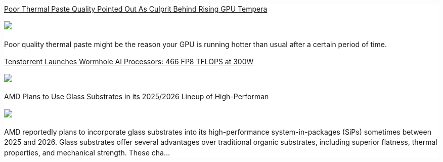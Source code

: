 <div class="card">

<div class="card-title">

[Poor Thermal Paste Quality Pointed Out As Culprit Behind Rising GPU
Tempera](https://wccftech.com/poor-thermal-paste-quality-pointed-out-as-culprit-behind-rising-gpu-temperatures-overtime)

</div>

<div class="card-image">

[![](https://cdn.wccftech.com/wp-content/uploads/2024/01/DSC_0189-Custom-scaled.jpg)](https://wccftech.com/poor-thermal-paste-quality-pointed-out-as-culprit-behind-rising-gpu-temperatures-overtime)

</div>

Poor quality thermal paste might be the reason your GPU is running
hotter than usual after a certain period of time.

</div>

<div class="card">

<div class="card-title">

[Tenstorrent Launches Wormhole AI Processors: 466 FP8 TFLOPS at
300W](https://www.anandtech.com/show/21482/tenstorrent-launches-wormhole-ai-processors-466-fp8-tflops-at-300w)

</div>

<div class="card-image">

[![](https://images.anandtech.com/doci/21482/tesntorrent-wormhole-678_678x452.jpg)](https://www.anandtech.com/show/21482/tenstorrent-launches-wormhole-ai-processors-466-fp8-tflops-at-300w)

</div>

</div>

<div class="card">

<div class="card-title">

[AMD Plans to Use Glass Substrates in its 2025/2026 Lineup of
High-Performan](https://www.techpowerup.com/324356/amd-plans-to-use-glass-substrates-in-its-2025-2026-lineup-of-high-performance-processors)

</div>

<div class="card-image">

[![](https://www.techpowerup.com/img/c2ZOY1IbWbHS1k4U.jpg)](https://www.techpowerup.com/324356/amd-plans-to-use-glass-substrates-in-its-2025-2026-lineup-of-high-performance-processors)

</div>

AMD reportedly plans to incorporate glass substrates into its
high-performance system-in-packages (SiPs) sometimes between 2025 and
2026. Glass substrates offer several advantages over traditional organic
substrates, including superior flatness, thermal properties, and
mechanical strength. These cha...

